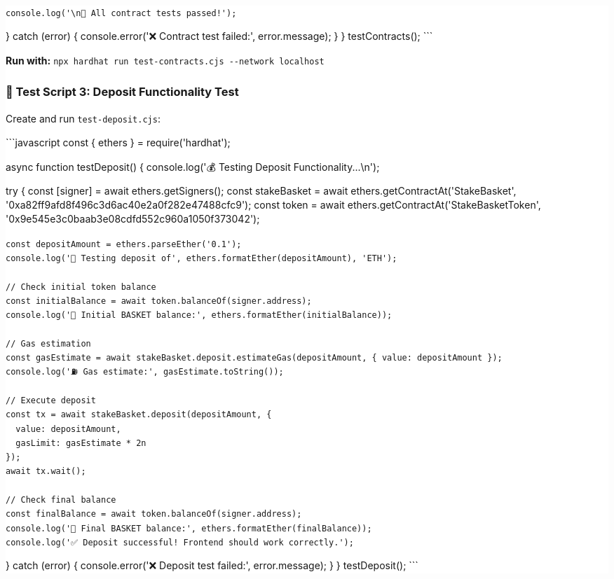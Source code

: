     console.log('\n🎉 All contract tests passed!');
  } catch (error) {
    console.error('❌ Contract test failed:', error.message);
  }
}
testContracts();
\`\`\`

**Run with:** `npx hardhat run test-contracts.cjs --network localhost`

### 📝 Test Script 3: Deposit Functionality Test
Create and run `test-deposit.cjs`:

\`\`\`javascript
const { ethers } = require('hardhat');

async function testDeposit() {
  console.log('💰 Testing Deposit Functionality...\n');
  
  try {
    const [signer] = await ethers.getSigners();
    const stakeBasket = await ethers.getContractAt('StakeBasket', '0xa82ff9afd8f496c3d6ac40e2a0f282e47488cfc9');
    const token = await ethers.getContractAt('StakeBasketToken', '0x9e545e3c0baab3e08cdfd552c960a1050f373042');
    
    const depositAmount = ethers.parseEther('0.1');
    console.log('📝 Testing deposit of', ethers.formatEther(depositAmount), 'ETH');
    
    // Check initial token balance
    const initialBalance = await token.balanceOf(signer.address);
    console.log('🏦 Initial BASKET balance:', ethers.formatEther(initialBalance));
    
    // Gas estimation
    const gasEstimate = await stakeBasket.deposit.estimateGas(depositAmount, { value: depositAmount });
    console.log('⛽ Gas estimate:', gasEstimate.toString());
    
    // Execute deposit
    const tx = await stakeBasket.deposit(depositAmount, { 
      value: depositAmount,
      gasLimit: gasEstimate * 2n 
    });
    await tx.wait();
    
    // Check final balance
    const finalBalance = await token.balanceOf(signer.address);
    console.log('🎉 Final BASKET balance:', ethers.formatEther(finalBalance));
    console.log('✅ Deposit successful! Frontend should work correctly.');
    
  } catch (error) {
    console.error('❌ Deposit test failed:', error.message);
  }
}
testDeposit();
\`\`\`
